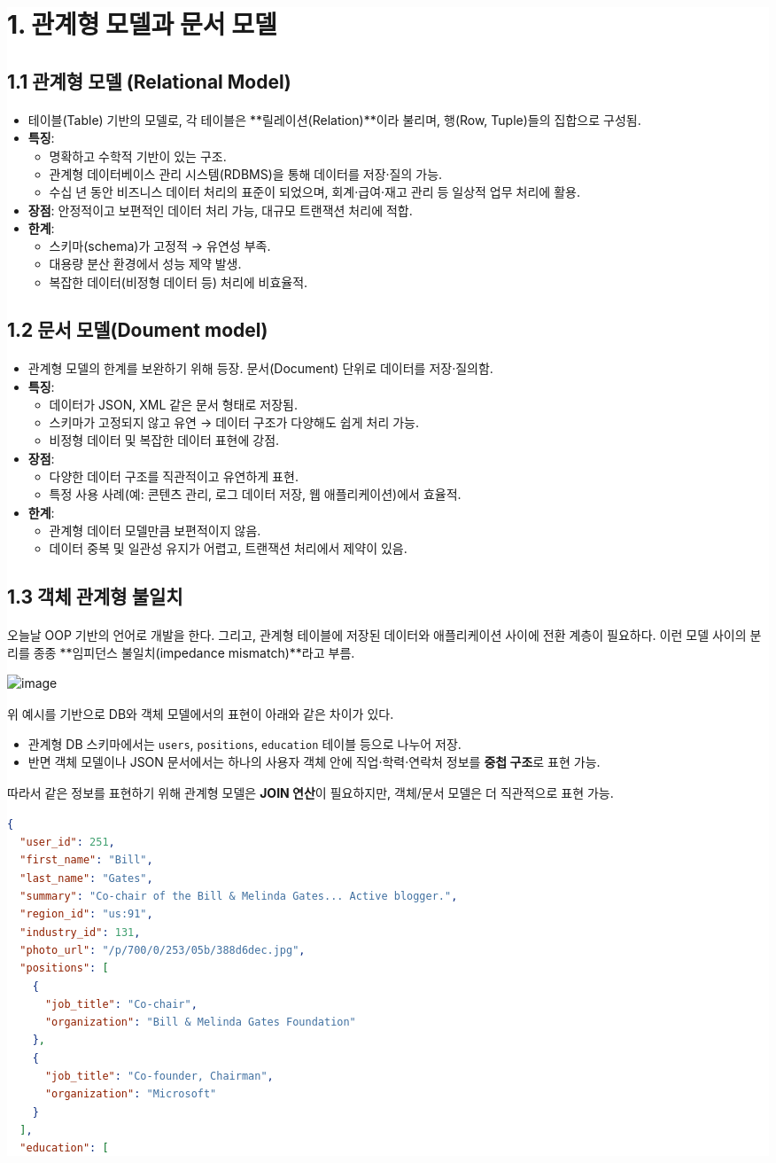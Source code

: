 # 1. 관계형 모델과 문서 모델

## 1.1 관계형 모델 (Relational Model)

- 테이블(Table) 기반의 모델로, 각 테이블은 **릴레이션(Relation)**이라 불리며, 행(Row, Tuple)들의 집합으로 구성됨.
- **특징**:
    - 명확하고 수학적 기반이 있는 구조.
    - 관계형 데이터베이스 관리 시스템(RDBMS)을 통해 데이터를 저장·질의 가능.
    - 수십 년 동안 비즈니스 데이터 처리의 표준이 되었으며, 회계·급여·재고 관리 등 일상적 업무 처리에 활용.
- **장점**: 안정적이고 보편적인 데이터 처리 가능, 대규모 트랜잭션 처리에 적합.
- **한계**:
    - 스키마(schema)가 고정적 → 유연성 부족.
    - 대용량 분산 환경에서 성능 제약 발생.
    - 복잡한 데이터(비정형 데이터 등) 처리에 비효율적.

## 1.2 문서 모델(Doument model)

- 관계형 모델의 한계를 보완하기 위해 등장. 문서(Document) 단위로 데이터를 저장·질의함.
- **특징**:
    - 데이터가 JSON, XML 같은 문서 형태로 저장됨.
    - 스키마가 고정되지 않고 유연 → 데이터 구조가 다양해도 쉽게 처리 가능.
    - 비정형 데이터 및 복잡한 데이터 표현에 강점.
- **장점**:
    - 다양한 데이터 구조를 직관적이고 유연하게 표현.
    - 특정 사용 사례(예: 콘텐츠 관리, 로그 데이터 저장, 웹 애플리케이션)에서 효율적.
- **한계**:
    - 관계형 데이터 모델만큼 보편적이지 않음.
    - 데이터 중복 및 일관성 유지가 어렵고, 트랜잭션 처리에서 제약이 있음.

## 1.3 객체 관계형 불일치

오늘날 OOP 기반의 언어로 개발을 한다. 그리고, 관계형 테이블에 저장된 데이터와 애플리케이션 사이에 전환 계층이 필요하다. 이런 모델 사이의 분리를 종종 **임피던스 불일치(impedance mismatch)**라고 부름.

<img width="555" height="476" alt="image" src="https://github.com/user-attachments/assets/c05e3381-0781-4675-aa58-9558c7b977ca" />


위 예시를 기반으로 DB와 객체 모델에서의 표현이 아래와 같은 차이가 있다.

- 관계형 DB 스키마에서는 `users`, `positions`, `education` 테이블 등으로 나누어 저장.
- 반면 객체 모델이나 JSON 문서에서는 하나의 사용자 객체 안에 직업·학력·연락처 정보를 **중첩 구조**로 표현 가능.

따라서 같은 정보를 표현하기 위해 관계형 모델은 **JOIN 연산**이 필요하지만, 객체/문서 모델은 더 직관적으로 표현 가능.

```json
{
  "user_id": 251,
  "first_name": "Bill",
  "last_name": "Gates",
  "summary": "Co-chair of the Bill & Melinda Gates... Active blogger.",
  "region_id": "us:91",
  "industry_id": 131,
  "photo_url": "/p/700/0/253/05b/388d6dec.jpg",
  "positions": [
    {
      "job_title": "Co-chair",
      "organization": "Bill & Melinda Gates Foundation"
    },
    {
      "job_title": "Co-founder, Chairman",
      "organization": "Microsoft"
    }
  ],
  "education": [
```